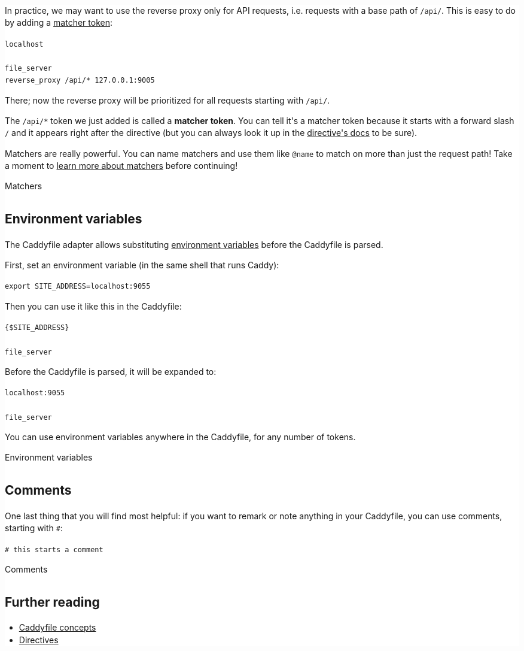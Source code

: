 In practice, we may want to use the reverse proxy only for API requests, i.e. requests with a base path of `/api/`. This is easy to do by adding a [matcher token](/docs/caddyfile/matchers#syntax):

```caddy
localhost

file_server
reverse_proxy /api/* 127.0.0.1:9005
```

There; now the reverse proxy will be prioritized for all requests starting with `/api/`.

The `/api/*` token we just added is called a **matcher token**. You can tell it's a matcher token because it starts with a forward slash `/` and it appears right after the directive (but you can always look it up in the [directive's docs](/docs/caddyfile/directives) to be sure).

Matchers are really powerful. You can name matchers and use them like `@name` to match on more than just the request path! Take a moment to [learn more about matchers](/docs/caddyfile/matchers) before continuing!

<aside class="complete">Matchers</aside>

## Environment variables

The Caddyfile adapter allows substituting [environment variables](/docs/caddyfile/concepts#environment-variables) before the Caddyfile is parsed.

First, set an environment variable (in the same shell that runs Caddy):

<pre><code class="cmd bash">export SITE_ADDRESS=localhost:9055</code></pre>

Then you can use it like this in the Caddyfile:

```caddy
{$SITE_ADDRESS}

file_server
```

Before the Caddyfile is parsed, it will be expanded to:

```caddy
localhost:9055

file_server
```

You can use environment variables anywhere in the Caddyfile, for any number of tokens.

<aside class="complete">Environment variables</aside>


## Comments

One last thing that you will find most helpful: if you want to remark or note anything in your Caddyfile, you can use comments, starting with `#`:

```caddy
# this starts a comment
```

<aside class="complete">Comments</aside>

## Further reading

- [Caddyfile concepts](/docs/caddyfile/concepts)
- [Directives](/docs/caddyfile/directives)